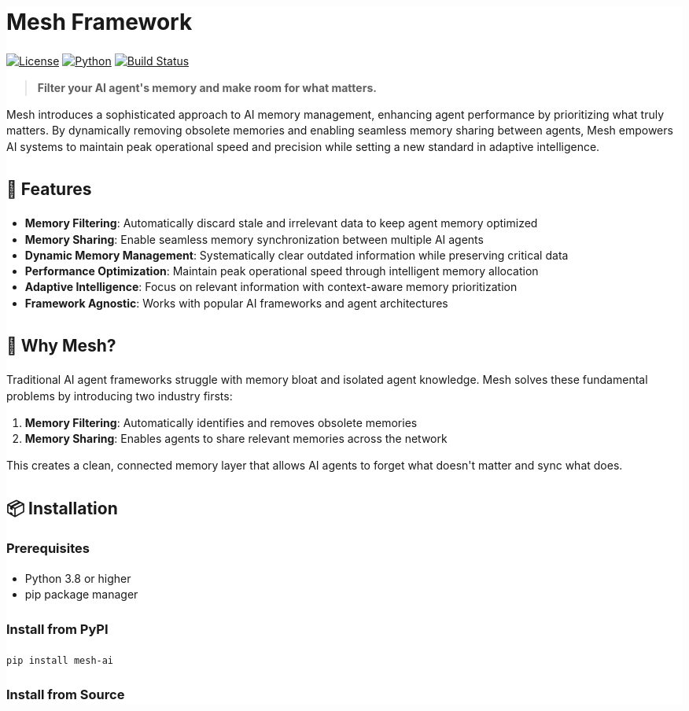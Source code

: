 # Mesh Framework

[![License](https://img.shields.io/badge/license-MIT-blue.svg)](LICENSE)
[![Python](https://img.shields.io/badge/python-3.8+-blue.svg)](https://python.org)
[![Build Status](https://img.shields.io/badge/build-passing-brightgreen.svg)](https://github.com/meshframework/mesh)

> **Filter your AI agent's memory and make room for what matters.**

Mesh introduces a sophisticated approach to AI memory management, enhancing agent performance by prioritizing what truly matters. By dynamically removing obsolete memories and enabling seamless memory sharing between agents, Mesh empowers AI systems to maintain peak operational speed and precision while setting a new standard in adaptive intelligence.

## 🚀 Features

- **Memory Filtering**: Automatically discard stale and irrelevant data to keep agent memory optimized
- **Memory Sharing**: Enable seamless memory synchronization between multiple AI agents
- **Dynamic Memory Management**: Systematically clear outdated information while preserving critical data
- **Performance Optimization**: Maintain peak operational speed through intelligent memory allocation
- **Adaptive Intelligence**: Focus on relevant information with context-aware memory prioritization
- **Framework Agnostic**: Works with popular AI frameworks and agent architectures

## 🎯 Why Mesh?

Traditional AI agent frameworks struggle with memory bloat and isolated agent knowledge. Mesh solves these fundamental problems by introducing two industry firsts:

1. **Memory Filtering**: Automatically identifies and removes obsolete memories
2. **Memory Sharing**: Enables agents to share relevant memories across the network

This creates a clean, connected memory layer that allows AI agents to forget what doesn't matter and sync what does.

## 📦 Installation

### Prerequisites

- Python 3.8 or higher
- pip package manager

### Install from PyPI

```bash
pip install mesh-ai
```

### Install from Source
